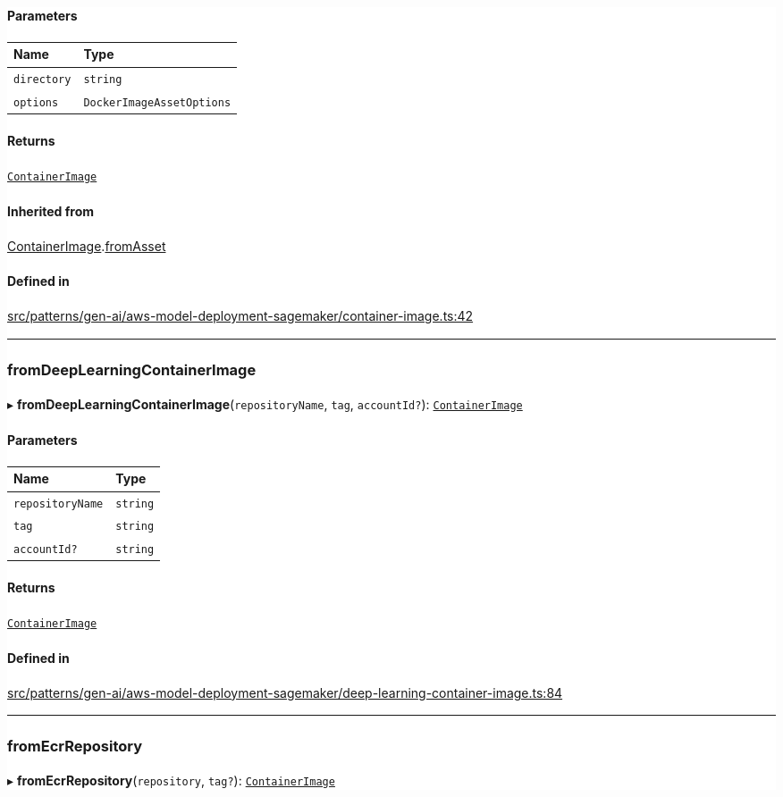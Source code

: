 #### Parameters

| Name | Type |
| :------ | :------ |
| `directory` | `string` |
| `options` | `DockerImageAssetOptions` |

#### Returns

[`ContainerImage`](ContainerImage.md)

#### Inherited from

[ContainerImage](ContainerImage.md).[fromAsset](ContainerImage.md#fromasset)

#### Defined in

[src/patterns/gen-ai/aws-model-deployment-sagemaker/container-image.ts:42](https://github.com/jstrunk/generative-ai-cdk-constructs/blob/9d5b641/src/patterns/gen-ai/aws-model-deployment-sagemaker/container-image.ts#L42)

___

### fromDeepLearningContainerImage

▸ **fromDeepLearningContainerImage**(`repositoryName`, `tag`, `accountId?`): [`ContainerImage`](ContainerImage.md)

#### Parameters

| Name | Type |
| :------ | :------ |
| `repositoryName` | `string` |
| `tag` | `string` |
| `accountId?` | `string` |

#### Returns

[`ContainerImage`](ContainerImage.md)

#### Defined in

[src/patterns/gen-ai/aws-model-deployment-sagemaker/deep-learning-container-image.ts:84](https://github.com/jstrunk/generative-ai-cdk-constructs/blob/9d5b641/src/patterns/gen-ai/aws-model-deployment-sagemaker/deep-learning-container-image.ts#L84)

___

### fromEcrRepository

▸ **fromEcrRepository**(`repository`, `tag?`): [`ContainerImage`](ContainerImage.md)
